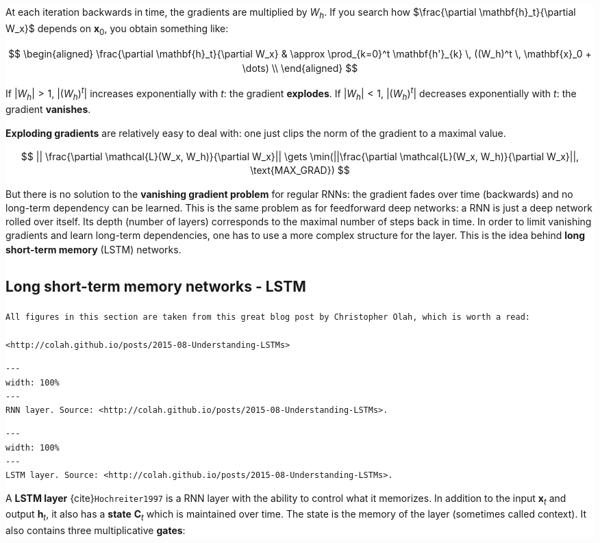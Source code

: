 At each iteration backwards in time, the gradients are multiplied by $W_h$. If you search how $\frac{\partial \mathbf{h}_t}{\partial W_x}$ depends on $\mathbf{x}_0$, you obtain something like:

$$
\begin{aligned}
    \frac{\partial \mathbf{h}_t}{\partial W_x} & \approx \prod_{k=0}^t \mathbf{h'}_{k} \, ((W_h)^t \, \mathbf{x}_0 + \dots) \\
\end{aligned}
$$

If $|W_h| > 1$, $|(W_h)^t|$ increases exponentially with $t$: the gradient **explodes**. If $|W_h| < 1$, $|(W_h)^t|$ decreases exponentially with $t$:  the gradient **vanishes**.


**Exploding gradients** are relatively easy to deal with: one just clips the norm of the gradient to a maximal value.

$$
    || \frac{\partial \mathcal{L}(W_x, W_h)}{\partial W_x}|| \gets \min(||\frac{\partial \mathcal{L}(W_x, W_h)}{\partial W_x}||, \text{MAX_GRAD})
$$

But there is no solution to the **vanishing gradient problem** for regular RNNs: the gradient fades over time (backwards) and no long-term dependency can be learned.
This is the same problem as for feedforward deep networks: a RNN is just a deep network rolled over itself.
Its depth (number of layers) corresponds to the maximal number of steps back in time.
In order to limit vanishing gradients and learn long-term dependencies, one has to use a more complex structure for the layer.
This is the idea behind **long short-term memory** (LSTM) networks.

## Long short-term memory networks - LSTM

```{note}
All figures in this section are taken from this great blog post by Christopher Olah, which is worth a read:

<http://colah.github.io/posts/2015-08-Understanding-LSTMs>
```

```{figure} ../img/LSTM3-SimpleRNN.png
---
width: 100%
---
RNN layer. Source: <http://colah.github.io/posts/2015-08-Understanding-LSTMs>.
```

```{figure} ../img/LSTM3-chain.png
---
width: 100%
---
LSTM layer. Source: <http://colah.github.io/posts/2015-08-Understanding-LSTMs>.
```

A **LSTM layer**  {cite}`Hochreiter1997` is a RNN layer with the ability to control what it memorizes. In addition to the input $\mathbf{x}_t$ and output $\mathbf{h}_t$, it also has a **state** $\mathbf{C}_t$ which is maintained over time. The state is the memory of the layer (sometimes called context). It also contains three multiplicative **gates**:
